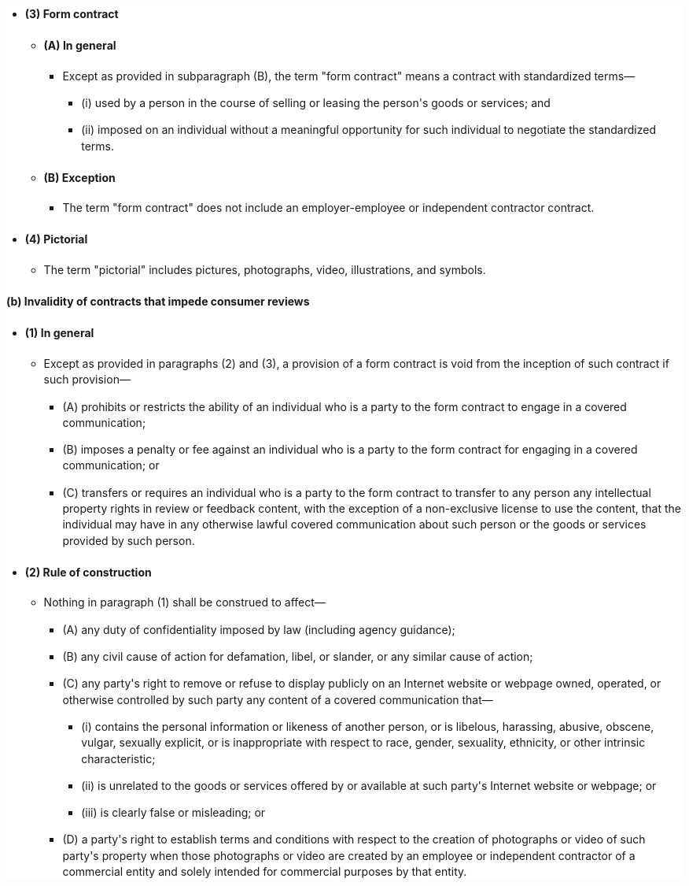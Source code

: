 * #### (3) Form contract
  * #### (A) In general
    * Except as provided in subparagraph (B), the term "form contract" means a contract with standardized terms—

      * (i) used by a person in the course of selling or leasing the person's goods or services; and

      * (ii) imposed on an individual without a meaningful opportunity for such individual to negotiate the standardized terms.

  * #### (B) Exception
    * The term "form contract" does not include an employer-employee or independent contractor contract.

* #### (4) Pictorial
  * The term "pictorial" includes pictures, photographs, video, illustrations, and symbols.

#### (b) Invalidity of contracts that impede consumer reviews
* #### (1) In general
  * Except as provided in paragraphs (2) and (3), a provision of a form contract is void from the inception of such contract if such provision—

    * (A) prohibits or restricts the ability of an individual who is a party to the form contract to engage in a covered communication;

    * (B) imposes a penalty or fee against an individual who is a party to the form contract for engaging in a covered communication; or

    * (C) transfers or requires an individual who is a party to the form contract to transfer to any person any intellectual property rights in review or feedback content, with the exception of a non-exclusive license to use the content, that the individual may have in any otherwise lawful covered communication about such person or the goods or services provided by such person.

* #### (2) Rule of construction
  * Nothing in paragraph (1) shall be construed to affect—

    * (A) any duty of confidentiality imposed by law (including agency guidance);

    * (B) any civil cause of action for defamation, libel, or slander, or any similar cause of action;

    * (C) any party's right to remove or refuse to display publicly on an Internet website or webpage owned, operated, or otherwise controlled by such party any content of a covered communication that—

      * (i) contains the personal information or likeness of another person, or is libelous, harassing, abusive, obscene, vulgar, sexually explicit, or is inappropriate with respect to race, gender, sexuality, ethnicity, or other intrinsic characteristic;

      * (ii) is unrelated to the goods or services offered by or available at such party's Internet website or webpage; or

      * (iii) is clearly false or misleading; or


    * (D) a party's right to establish terms and conditions with respect to the creation of photographs or video of such party's property when those photographs or video are created by an employee or independent contractor of a commercial entity and solely intended for commercial purposes by that entity.
